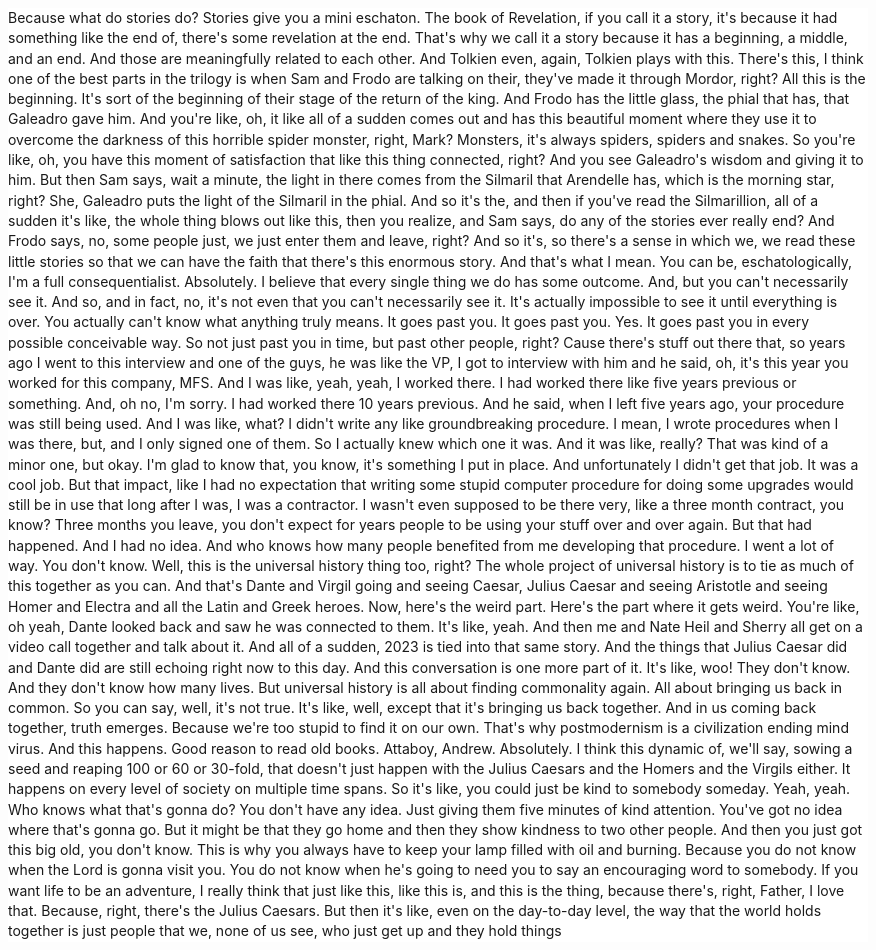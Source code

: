 Because what do stories do? Stories give you a mini eschaton. The book of Revelation, if you call it a story, it's because it had something like the end of, there's some revelation at the end. That's why we call it a story because it has a beginning, a middle, and an end. And those are meaningfully related to each other. And Tolkien even, again, Tolkien plays with this. There's this, I think one of the best parts in the trilogy is when Sam and Frodo are talking on their, they've made it through Mordor, right? All this is the beginning. It's sort of the beginning of their stage of the return of the king. And Frodo has the little glass, the phial that has, that Galeadro gave him. And you're like, oh, it like all of a sudden comes out and has this beautiful moment where they use it to overcome the darkness of this horrible spider monster, right, Mark? Monsters, it's always spiders, spiders and snakes. So you're like, oh, you have this moment of satisfaction that like this thing connected, right? And you see Galeadro's wisdom and giving it to him. But then Sam says, wait a minute, the light in there comes from the Silmaril that Arendelle has, which is the morning star, right? She, Galeadro puts the light of the Silmaril in the phial. And so it's the, and then if you've read the Silmarillion, all of a sudden it's like, the whole thing blows out like this, then you realize, and Sam says, do any of the stories ever really end? And Frodo says, no, some people just, we just enter them and leave, right? And so it's, so there's a sense in which we, we read these little stories so that we can have the faith that there's this enormous story. And that's what I mean. You can be, eschatologically, I'm a full consequentialist. Absolutely. I believe that every single thing we do has some outcome. And, but you can't necessarily see it. And so, and in fact, no, it's not even that you can't necessarily see it. It's actually impossible to see it until everything is over. You actually can't know what anything truly means. It goes past you. It goes past you. Yes. It goes past you in every possible conceivable way. So not just past you in time, but past other people, right? Cause there's stuff out there that, so years ago I went to this interview and one of the guys, he was like the VP, I got to interview with him and he said, oh, it's this year you worked for this company, MFS. And I was like, yeah, yeah, I worked there. I had worked there like five years previous or something. And, oh no, I'm sorry. I had worked there 10 years previous. And he said, when I left five years ago, your procedure was still being used. And I was like, what? I didn't write any like groundbreaking procedure. I mean, I wrote procedures when I was there, but, and I only signed one of them. So I actually knew which one it was. And it was like, really? That was kind of a minor one, but okay. I'm glad to know that, you know, it's something I put in place. And unfortunately I didn't get that job. It was a cool job. But that impact, like I had no expectation that writing some stupid computer procedure for doing some upgrades would still be in use that long after I was, I was a contractor. I wasn't even supposed to be there very, like a three month contract, you know? Three months you leave, you don't expect for years people to be using your stuff over and over again. But that had happened. And I had no idea. And who knows how many people benefited from me developing that procedure. I went a lot of way. You don't know. Well, this is the universal history thing too, right? The whole project of universal history is to tie as much of this together as you can. And that's Dante and Virgil going and seeing Caesar, Julius Caesar and seeing Aristotle and seeing Homer and Electra and all the Latin and Greek heroes. Now, here's the weird part. Here's the part where it gets weird. You're like, oh yeah, Dante looked back and saw he was connected to them. It's like, yeah. And then me and Nate Heil and Sherry all get on a video call together and talk about it. And all of a sudden, 2023 is tied into that same story. And the things that Julius Caesar did and Dante did are still echoing right now to this day. And this conversation is one more part of it. It's like, woo! They don't know. And they don't know how many lives. But universal history is all about finding commonality again. All about bringing us back in common. So you can say, well, it's not true. It's like, well, except that it's bringing us back together. And in us coming back together, truth emerges. Because we're too stupid to find it on our own. That's why postmodernism is a civilization ending mind virus. And this happens. Good reason to read old books. Attaboy, Andrew. Absolutely. I think this dynamic of, we'll say, sowing a seed and reaping 100 or 60 or 30-fold, that doesn't just happen with the Julius Caesars and the Homers and the Virgils either. It happens on every level of society on multiple time spans. So it's like, you could just be kind to somebody someday. Yeah, yeah. Who knows what that's gonna do? You don't have any idea. Just giving them five minutes of kind attention. You've got no idea where that's gonna go. But it might be that they go home and then they show kindness to two other people. And then you just got this big old, you don't know. This is why you always have to keep your lamp filled with oil and burning. Because you do not know when the Lord is gonna visit you. You do not know when he's going to need you to say an encouraging word to somebody. If you want life to be an adventure, I really think that just like this, like this is, and this is the thing, because there's, right, Father, I love that. Because, right, there's the Julius Caesars. But then it's like, even on the day-to-day level, the way that the world holds together is just people that we, none of us see, who just get up and they hold things
